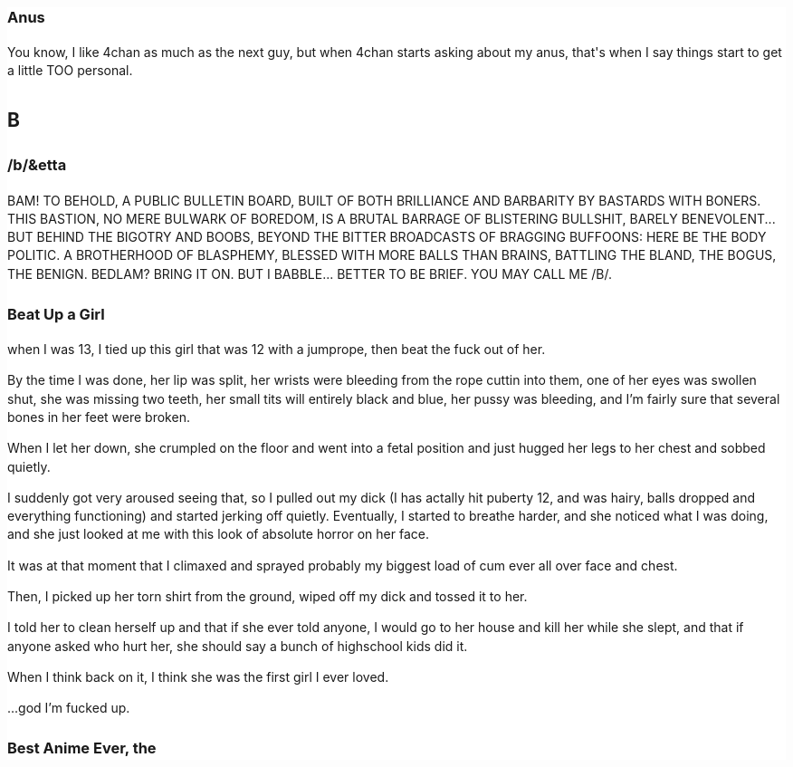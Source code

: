 ### Anus

You know, I like 4chan as much as the next guy, but when 4chan starts
asking about my anus, that's when I say things start to get a little TOO
personal.

## B

### /b/&etta

BAM! TO BEHOLD, A PUBLIC BULLETIN BOARD, BUILT OF BOTH BRILLIANCE AND
BARBARITY BY BASTARDS WITH BONERS. THIS BASTION, NO MERE BULWARK OF
BOREDOM, IS A BRUTAL BARRAGE OF BLISTERING BULLSHIT, BARELY
BENEVOLENT... BUT BEHIND THE BIGOTRY AND BOOBS, BEYOND THE BITTER
BROADCASTS OF BRAGGING BUFFOONS: HERE BE THE BODY POLITIC. A BROTHERHOOD
OF BLASPHEMY, BLESSED WITH MORE BALLS THAN BRAINS, BATTLING THE BLAND,
THE BOGUS, THE BENIGN. BEDLAM? BRING IT ON. BUT I BABBLE... BETTER TO BE
BRIEF. YOU MAY CALL ME /B/.

### Beat Up a Girl

when I was 13, I tied up this girl that was 12 with a jumprope, then
beat the fuck out of her.

By the time I was done, her lip was split, her wrists were bleeding from
the rope cuttin into them, one of her eyes was swollen shut, she was
missing two teeth, her small tits will entirely black and blue, her
pussy was bleeding, and I’m fairly sure that several bones in her feet
were broken.

When I let her down, she crumpled on the floor and went into a fetal
position and just hugged her legs to her chest and sobbed quietly.

I suddenly got very aroused seeing that, so I pulled out my dick (I has
actally hit puberty 12, and was hairy, balls dropped and everything
functioning) and started jerking off quietly. Eventually, I started to
breathe harder, and she noticed what I was doing, and she just looked at
me with this look of absolute horror on her face.

It was at that moment that I climaxed and sprayed probably my biggest
load of cum ever all over face and chest.

Then, I picked up her torn shirt from the ground, wiped off my dick and
tossed it to her.

I told her to clean herself up and that if she ever told anyone, I would
go to her house and kill her while she slept, and that if anyone asked
who hurt her, she should say a bunch of highschool kids did it.

When I think back on it, I think she was the first girl I ever loved.

...god I’m fucked up.

### Best Anime Ever, the
